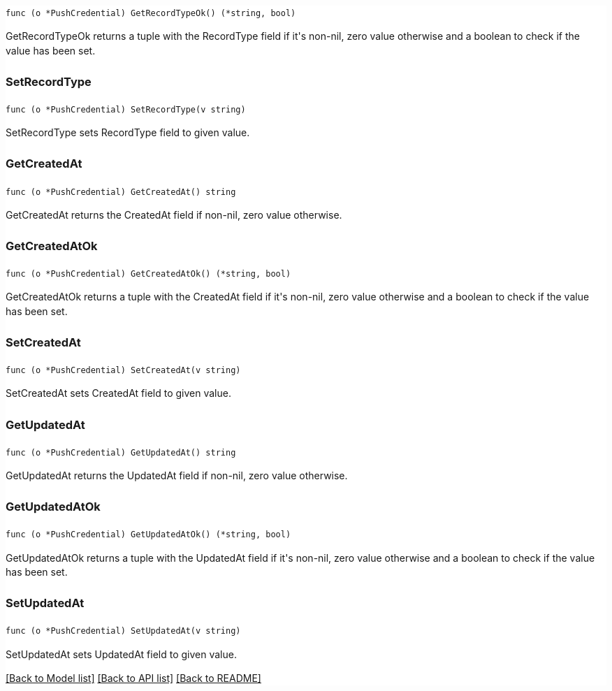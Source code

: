 `func (o *PushCredential) GetRecordTypeOk() (*string, bool)`

GetRecordTypeOk returns a tuple with the RecordType field if it's non-nil, zero value otherwise
and a boolean to check if the value has been set.

### SetRecordType

`func (o *PushCredential) SetRecordType(v string)`

SetRecordType sets RecordType field to given value.


### GetCreatedAt

`func (o *PushCredential) GetCreatedAt() string`

GetCreatedAt returns the CreatedAt field if non-nil, zero value otherwise.

### GetCreatedAtOk

`func (o *PushCredential) GetCreatedAtOk() (*string, bool)`

GetCreatedAtOk returns a tuple with the CreatedAt field if it's non-nil, zero value otherwise
and a boolean to check if the value has been set.

### SetCreatedAt

`func (o *PushCredential) SetCreatedAt(v string)`

SetCreatedAt sets CreatedAt field to given value.


### GetUpdatedAt

`func (o *PushCredential) GetUpdatedAt() string`

GetUpdatedAt returns the UpdatedAt field if non-nil, zero value otherwise.

### GetUpdatedAtOk

`func (o *PushCredential) GetUpdatedAtOk() (*string, bool)`

GetUpdatedAtOk returns a tuple with the UpdatedAt field if it's non-nil, zero value otherwise
and a boolean to check if the value has been set.

### SetUpdatedAt

`func (o *PushCredential) SetUpdatedAt(v string)`

SetUpdatedAt sets UpdatedAt field to given value.



[[Back to Model list]](../README.md#documentation-for-models) [[Back to API list]](../README.md#documentation-for-api-endpoints) [[Back to README]](../README.md)


